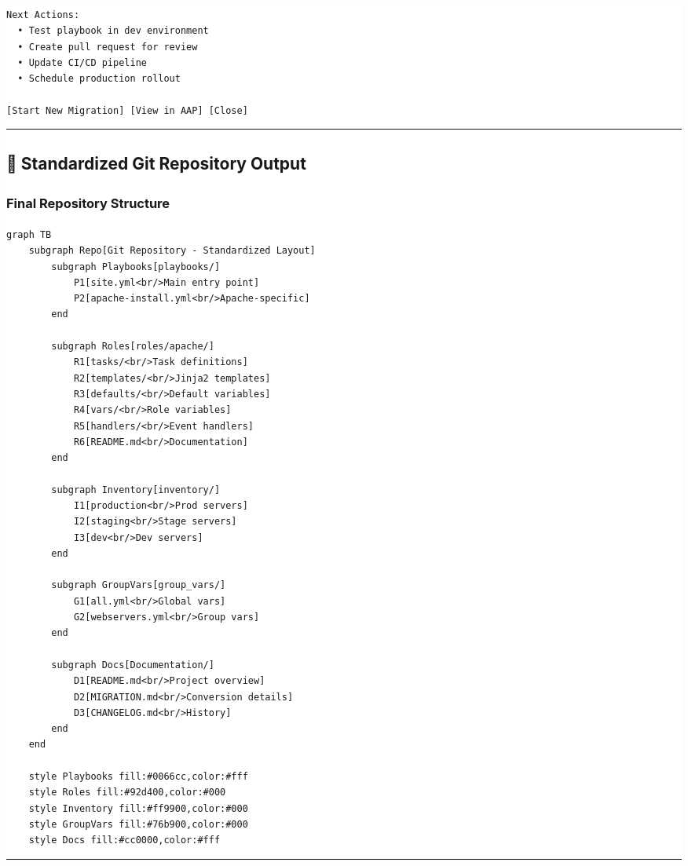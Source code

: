 ```
Next Actions:
  • Test playbook in dev environment
  • Create pull request for review
  • Update CI/CD pipeline
  • Schedule production rollout

[Start New Migration] [View in AAP] [Close]
```

---

## 📁 Standardized Git Repository Output

### Final Repository Structure

```mermaid
graph TB
    subgraph Repo[Git Repository - Standardized Layout]
        subgraph Playbooks[playbooks/]
            P1[site.yml<br/>Main entry point]
            P2[apache-install.yml<br/>Apache-specific]
        end
        
        subgraph Roles[roles/apache/]
            R1[tasks/<br/>Task definitions]
            R2[templates/<br/>Jinja2 templates]
            R3[defaults/<br/>Default variables]
            R4[vars/<br/>Role variables]
            R5[handlers/<br/>Event handlers]
            R6[README.md<br/>Documentation]
        end
        
        subgraph Inventory[inventory/]
            I1[production<br/>Prod servers]
            I2[staging<br/>Stage servers]
            I3[dev<br/>Dev servers]
        end
        
        subgraph GroupVars[group_vars/]
            G1[all.yml<br/>Global vars]
            G2[webservers.yml<br/>Group vars]
        end
        
        subgraph Docs[Documentation/]
            D1[README.md<br/>Project overview]
            D2[MIGRATION.md<br/>Conversion details]
            D3[CHANGELOG.md<br/>History]
        end
    end
    
    style Playbooks fill:#0066cc,color:#fff
    style Roles fill:#92d400,color:#000
    style Inventory fill:#ff9900,color:#000
    style GroupVars fill:#76b900,color:#000
    style Docs fill:#cc0000,color:#fff
```

---